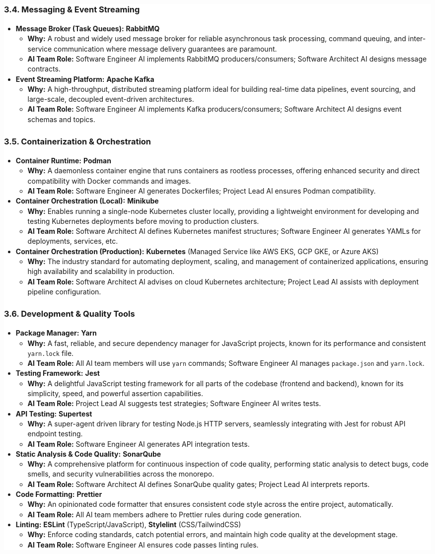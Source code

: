 ### 3.4. Messaging & Event Streaming

-   **Message Broker (Task Queues):** **RabbitMQ**
    -   **Why:** A robust and widely used message broker for reliable asynchronous task processing, command queuing, and inter-service communication where message delivery guarantees are paramount.
    -   **AI Team Role:** Software Engineer AI implements RabbitMQ producers/consumers; Software Architect AI designs message contracts.
-   **Event Streaming Platform:** **Apache Kafka**
    -   **Why:** A high-throughput, distributed streaming platform ideal for building real-time data pipelines, event sourcing, and large-scale, decoupled event-driven architectures.
    -   **AI Team Role:** Software Engineer AI implements Kafka producers/consumers; Software Architect AI designs event schemas and topics.

### 3.5. Containerization & Orchestration

-   **Container Runtime:** **Podman**
    -   **Why:** A daemonless container engine that runs containers as rootless processes, offering enhanced security and direct compatibility with Docker commands and images.
    -   **AI Team Role:** Software Engineer AI generates Dockerfiles; Project Lead AI ensures Podman compatibility.
-   **Container Orchestration (Local):** **Minikube**
    -   **Why:** Enables running a single-node Kubernetes cluster locally, providing a lightweight environment for developing and testing Kubernetes deployments before moving to production clusters.
    -   **AI Team Role:** Software Architect AI defines Kubernetes manifest structures; Software Engineer AI generates YAMLs for deployments, services, etc.
-   **Container Orchestration (Production):** **Kubernetes** (Managed Service like AWS EKS, GCP GKE, or Azure AKS)
    -   **Why:** The industry standard for automating deployment, scaling, and management of containerized applications, ensuring high availability and scalability in production.
    -   **AI Team Role:** Software Architect AI advises on cloud Kubernetes architecture; Project Lead AI assists with deployment pipeline configuration.

### 3.6. Development & Quality Tools

-   **Package Manager:** **Yarn**
    -   **Why:** A fast, reliable, and secure dependency manager for JavaScript projects, known for its performance and consistent `yarn.lock` file.
    -   **AI Team Role:** All AI team members will use `yarn` commands; Software Engineer AI manages `package.json` and `yarn.lock`.
-   **Testing Framework:** **Jest**
    -   **Why:** A delightful JavaScript testing framework for all parts of the codebase (frontend and backend), known for its simplicity, speed, and powerful assertion capabilities.
    -   **AI Team Role:** Project Lead AI suggests test strategies; Software Engineer AI writes tests.
-   **API Testing:** **Supertest**
    -   **Why:** A super-agent driven library for testing Node.js HTTP servers, seamlessly integrating with Jest for robust API endpoint testing.
    -   **AI Team Role:** Software Engineer AI generates API integration tests.
-   **Static Analysis & Code Quality:** **SonarQube**
    -   **Why:** A comprehensive platform for continuous inspection of code quality, performing static analysis to detect bugs, code smells, and security vulnerabilities across the monorepo.
    -   **AI Team Role:** Software Architect AI defines SonarQube quality gates; Project Lead AI interprets reports.
-   **Code Formatting:** **Prettier**
    -   **Why:** An opinionated code formatter that ensures consistent code style across the entire project, automatically.
    -   **AI Team Role:** All AI team members adhere to Prettier rules during code generation.
-   **Linting:** **ESLint** (TypeScript/JavaScript), **Stylelint** (CSS/TailwindCSS)
    -   **Why:** Enforce coding standards, catch potential errors, and maintain high code quality at the development stage.
    -   **AI Team Role:** Software Engineer AI ensures code passes linting rules.
